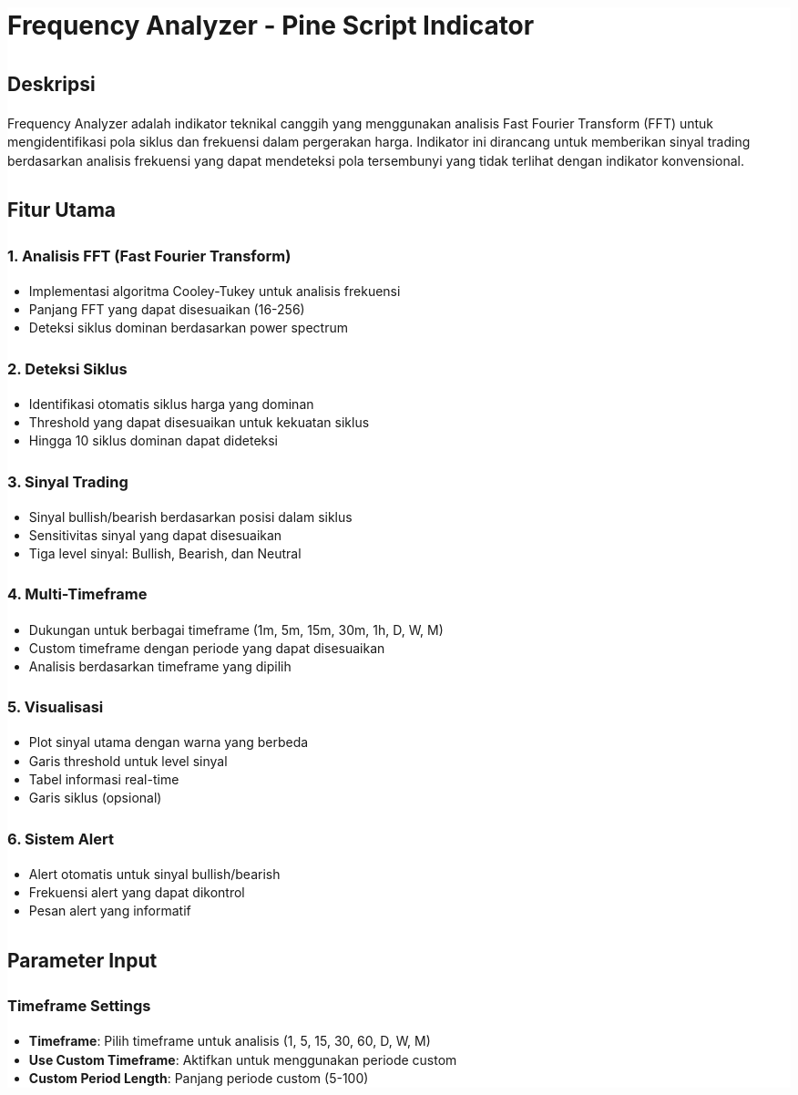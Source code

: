 # Frequency Analyzer - Pine Script Indicator

## Deskripsi
Frequency Analyzer adalah indikator teknikal canggih yang menggunakan analisis Fast Fourier Transform (FFT) untuk mengidentifikasi pola siklus dan frekuensi dalam pergerakan harga. Indikator ini dirancang untuk memberikan sinyal trading berdasarkan analisis frekuensi yang dapat mendeteksi pola tersembunyi yang tidak terlihat dengan indikator konvensional.

## Fitur Utama

### 1. Analisis FFT (Fast Fourier Transform)
- Implementasi algoritma Cooley-Tukey untuk analisis frekuensi
- Panjang FFT yang dapat disesuaikan (16-256)
- Deteksi siklus dominan berdasarkan power spectrum

### 2. Deteksi Siklus
- Identifikasi otomatis siklus harga yang dominan
- Threshold yang dapat disesuaikan untuk kekuatan siklus
- Hingga 10 siklus dominan dapat dideteksi

### 3. Sinyal Trading
- Sinyal bullish/bearish berdasarkan posisi dalam siklus
- Sensitivitas sinyal yang dapat disesuaikan
- Tiga level sinyal: Bullish, Bearish, dan Neutral

### 4. Multi-Timeframe
- Dukungan untuk berbagai timeframe (1m, 5m, 15m, 30m, 1h, D, W, M)
- Custom timeframe dengan periode yang dapat disesuaikan
- Analisis berdasarkan timeframe yang dipilih

### 5. Visualisasi
- Plot sinyal utama dengan warna yang berbeda
- Garis threshold untuk level sinyal
- Tabel informasi real-time
- Garis siklus (opsional)

### 6. Sistem Alert
- Alert otomatis untuk sinyal bullish/bearish
- Frekuensi alert yang dapat dikontrol
- Pesan alert yang informatif

## Parameter Input

### Timeframe Settings
- **Timeframe**: Pilih timeframe untuk analisis (1, 5, 15, 30, 60, D, W, M)
- **Use Custom Timeframe**: Aktifkan untuk menggunakan periode custom
- **Custom Period Length**: Panjang periode custom (5-100)
